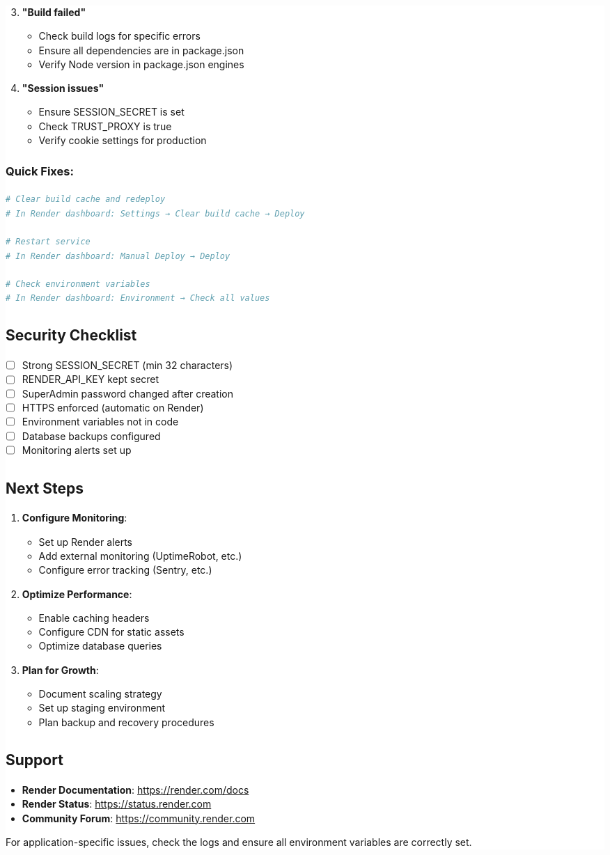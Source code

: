 3. **"Build failed"**
   - Check build logs for specific errors
   - Ensure all dependencies are in package.json
   - Verify Node version in package.json engines

4. **"Session issues"**
   - Ensure SESSION_SECRET is set
   - Check TRUST_PROXY is true
   - Verify cookie settings for production

### Quick Fixes:

```bash
# Clear build cache and redeploy
# In Render dashboard: Settings → Clear build cache → Deploy

# Restart service
# In Render dashboard: Manual Deploy → Deploy

# Check environment variables
# In Render dashboard: Environment → Check all values
```

## Security Checklist

- [ ] Strong SESSION_SECRET (min 32 characters)
- [ ] RENDER_API_KEY kept secret
- [ ] SuperAdmin password changed after creation
- [ ] HTTPS enforced (automatic on Render)
- [ ] Environment variables not in code
- [ ] Database backups configured
- [ ] Monitoring alerts set up

## Next Steps

1. **Configure Monitoring**:
   - Set up Render alerts
   - Add external monitoring (UptimeRobot, etc.)
   - Configure error tracking (Sentry, etc.)

2. **Optimize Performance**:
   - Enable caching headers
   - Configure CDN for static assets
   - Optimize database queries

3. **Plan for Growth**:
   - Document scaling strategy
   - Set up staging environment
   - Plan backup and recovery procedures

## Support

- **Render Documentation**: https://render.com/docs
- **Render Status**: https://status.render.com
- **Community Forum**: https://community.render.com

For application-specific issues, check the logs and ensure all environment variables are correctly set.